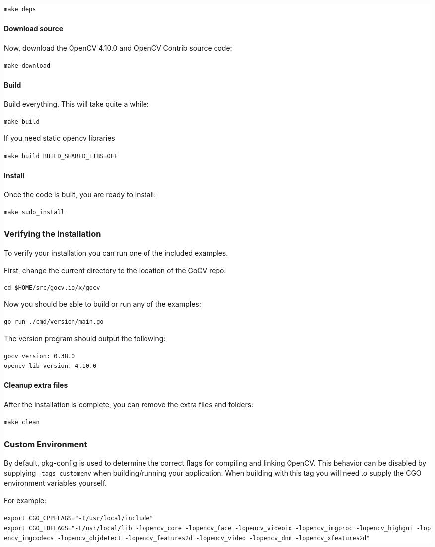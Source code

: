     make deps

#### Download source

Now, download the OpenCV 4.10.0 and OpenCV Contrib source code:

    make download

#### Build

Build everything. This will take quite a while:

    make build

If you need static opencv libraries

    make build BUILD_SHARED_LIBS=OFF

#### Install

Once the code is built, you are ready to install:

    make sudo_install

### Verifying the installation

To verify your installation you can run one of the included examples.

First, change the current directory to the location of the GoCV repo:

    cd $HOME/src/gocv.io/x/gocv

Now you should be able to build or run any of the examples:

    go run ./cmd/version/main.go

The version program should output the following:

    gocv version: 0.38.0
    opencv lib version: 4.10.0

#### Cleanup extra files

After the installation is complete, you can remove the extra files and folders:

    make clean

### Custom Environment

By default, pkg-config is used to determine the correct flags for compiling and linking OpenCV. This behavior can be disabled by supplying `-tags customenv` when building/running your application. When building with this tag you will need to supply the CGO environment variables yourself.

For example:

    export CGO_CPPFLAGS="-I/usr/local/include"
    export CGO_LDFLAGS="-L/usr/local/lib -lopencv_core -lopencv_face -lopencv_videoio -lopencv_imgproc -lopencv_highgui -lopencv_imgcodecs -lopencv_objdetect -lopencv_features2d -lopencv_video -lopencv_dnn -lopencv_xfeatures2d"
